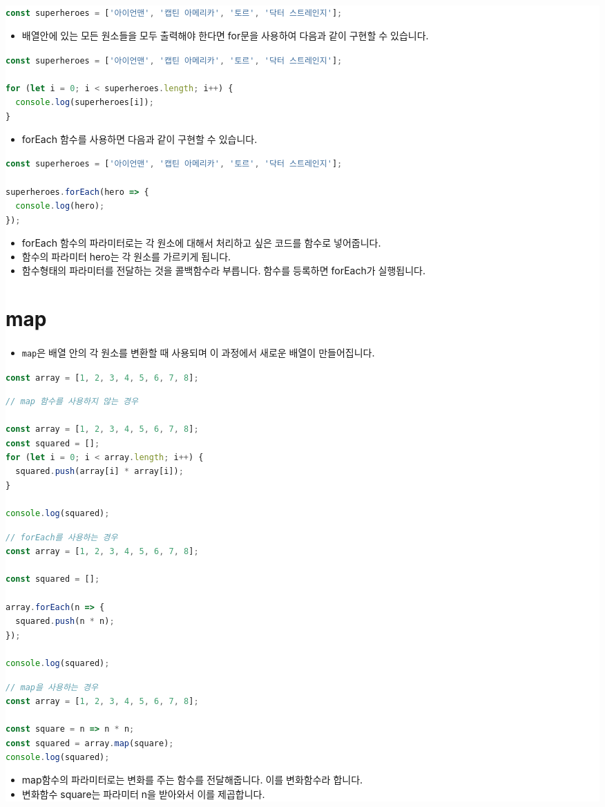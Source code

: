 ```jsx
const superheroes = ['아이언맨', '캡틴 아메리카', '토르', '닥터 스트레인지'];
```

- 배열안에 있는 모든 원소들을 모두 출력해야 한다면 for문을 사용하여 다음과 같이 구현할 수 있습니다.

```jsx
const superheroes = ['아이언맨', '캡틴 아메리카', '토르', '닥터 스트레인지'];

for (let i = 0; i < superheroes.length; i++) {
  console.log(superheroes[i]);
}
```
- forEach 함수를 사용하면 다음과 같이 구현할 수 있습니다.

```jsx
const superheroes = ['아이언맨', '캡틴 아메리카', '토르', '닥터 스트레인지'];

superheroes.forEach(hero => {
  console.log(hero);
});
```
- forEach 함수의 파라미터로는 각 원소에 대해서 처리하고 싶은 코드를 함수로 넣어줍니다.
- 함수의 파라미터 hero는 각 원소를 가르키게 됩니다.
- 함수형태의 파라미터를 전달하는 것을 콜백함수라 부릅니다. 함수를 등록하면 forEach가 실행됩니다.

# map

- `map`은 배열 안의 각 원소를 변환할 때 사용되며 이 과정에서 새로운 배열이 만들어집니다.

```jsx
const array = [1, 2, 3, 4, 5, 6, 7, 8];
```

```jsx
// map 함수를 사용하지 않는 경우

const array = [1, 2, 3, 4, 5, 6, 7, 8];
const squared = [];
for (let i = 0; i < array.length; i++) {
  squared.push(array[i] * array[i]);
}

console.log(squared);
```

```jsx
// forEach를 사용하는 경우
const array = [1, 2, 3, 4, 5, 6, 7, 8];

const squared = [];

array.forEach(n => {
  squared.push(n * n);
});

console.log(squared);
```
```jsx
// map을 사용하는 경우
const array = [1, 2, 3, 4, 5, 6, 7, 8];

const square = n => n * n;
const squared = array.map(square);
console.log(squared);
```
- map함수의 파라미터로는 변화를 주는 함수를 전달해줍니다. 이를 변화함수라 합니다.
- 변화함수 square는 파라미터 n을 받아와서 이를 제곱합니다.